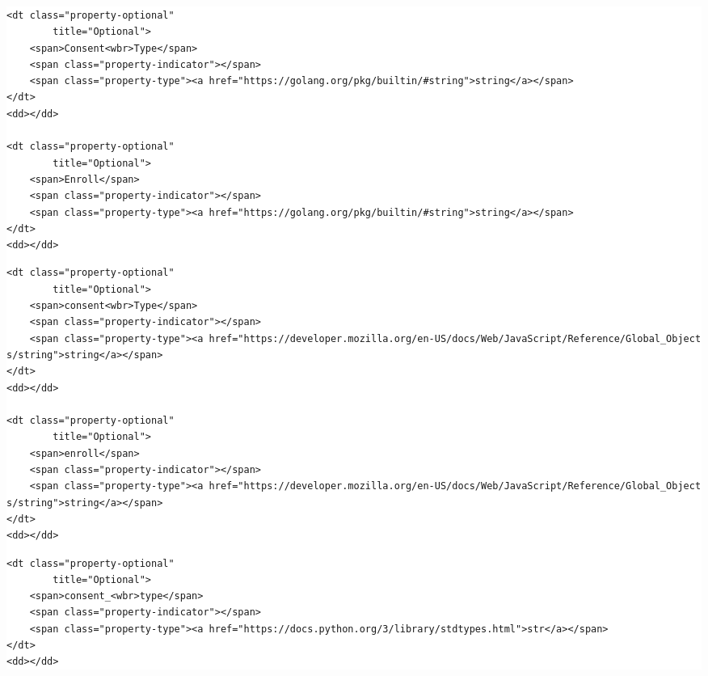 </dl>




<dl class="resources-properties">

    <dt class="property-optional"
            title="Optional">
        <span>Consent<wbr>Type</span>
        <span class="property-indicator"></span>
        <span class="property-type"><a href="https://golang.org/pkg/builtin/#string">string</a></span>
    </dt>
    <dd></dd>

    <dt class="property-optional"
            title="Optional">
        <span>Enroll</span>
        <span class="property-indicator"></span>
        <span class="property-type"><a href="https://golang.org/pkg/builtin/#string">string</a></span>
    </dt>
    <dd></dd>

</dl>




<dl class="resources-properties">

    <dt class="property-optional"
            title="Optional">
        <span>consent<wbr>Type</span>
        <span class="property-indicator"></span>
        <span class="property-type"><a href="https://developer.mozilla.org/en-US/docs/Web/JavaScript/Reference/Global_Objects/string">string</a></span>
    </dt>
    <dd></dd>

    <dt class="property-optional"
            title="Optional">
        <span>enroll</span>
        <span class="property-indicator"></span>
        <span class="property-type"><a href="https://developer.mozilla.org/en-US/docs/Web/JavaScript/Reference/Global_Objects/string">string</a></span>
    </dt>
    <dd></dd>

</dl>




<dl class="resources-properties">

    <dt class="property-optional"
            title="Optional">
        <span>consent_<wbr>type</span>
        <span class="property-indicator"></span>
        <span class="property-type"><a href="https://docs.python.org/3/library/stdtypes.html">str</a></span>
    </dt>
    <dd></dd>
